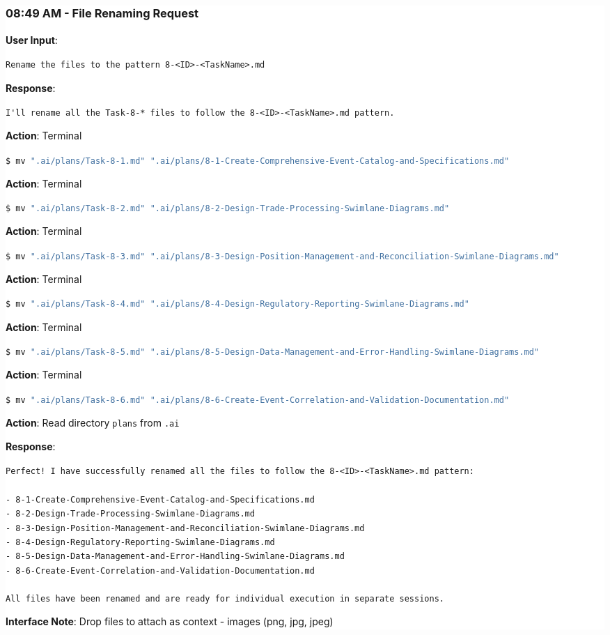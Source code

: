 ### 08:49 AM - File Renaming Request

**User Input**:
```
Rename the files to the pattern 8-<ID>-<TaskName>.md
```

**Response**:
```
I'll rename all the Task-8-* files to follow the 8-<ID>-<TaskName>.md pattern.
```

**Action**: Terminal
```bash
$ mv ".ai/plans/Task-8-1.md" ".ai/plans/8-1-Create-Comprehensive-Event-Catalog-and-Specifications.md"
```

**Action**: Terminal
```bash
$ mv ".ai/plans/Task-8-2.md" ".ai/plans/8-2-Design-Trade-Processing-Swimlane-Diagrams.md"
```

**Action**: Terminal
```bash
$ mv ".ai/plans/Task-8-3.md" ".ai/plans/8-3-Design-Position-Management-and-Reconciliation-Swimlane-Diagrams.md"
```

**Action**: Terminal
```bash
$ mv ".ai/plans/Task-8-4.md" ".ai/plans/8-4-Design-Regulatory-Reporting-Swimlane-Diagrams.md"
```

**Action**: Terminal
```bash
$ mv ".ai/plans/Task-8-5.md" ".ai/plans/8-5-Design-Data-Management-and-Error-Handling-Swimlane-Diagrams.md"
```

**Action**: Terminal
```bash
$ mv ".ai/plans/Task-8-6.md" ".ai/plans/8-6-Create-Event-Correlation-and-Validation-Documentation.md"
```

**Action**: Read directory `plans` from `.ai`

**Response**:
```
Perfect! I have successfully renamed all the files to follow the 8-<ID>-<TaskName>.md pattern:

- 8-1-Create-Comprehensive-Event-Catalog-and-Specifications.md
- 8-2-Design-Trade-Processing-Swimlane-Diagrams.md
- 8-3-Design-Position-Management-and-Reconciliation-Swimlane-Diagrams.md
- 8-4-Design-Regulatory-Reporting-Swimlane-Diagrams.md
- 8-5-Design-Data-Management-and-Error-Handling-Swimlane-Diagrams.md
- 8-6-Create-Event-Correlation-and-Validation-Documentation.md

All files have been renamed and are ready for individual execution in separate sessions.
```

**Interface Note**: Drop files to attach as context - images (png, jpg, jpeg)